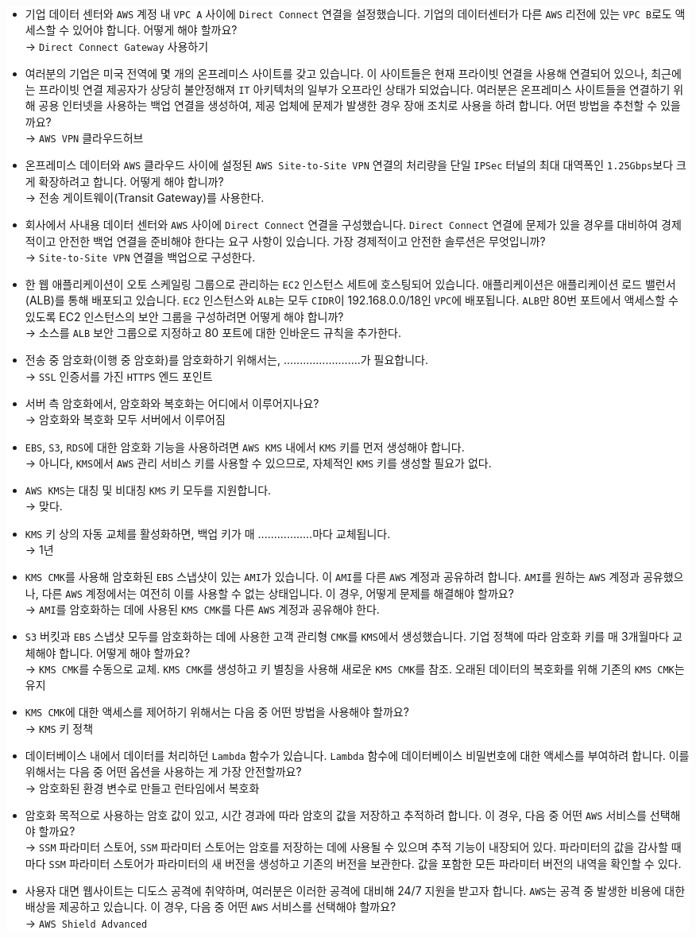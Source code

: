 - 기업 데이터 센터와 `AWS` 계정 내 `VPC A` 사이에 `Direct Connect` 연결을 설정했습니다. 기업의 데이터센터가 다른 `AWS` 리전에 있는 `VPC B`로도 액세스할 수 있어야 합니다. 어떻게 해야 할까요?  
→ `Direct Connect Gateway` 사용하기

- 여러분의 기업은 미국 전역에 몇 개의 온프레미스 사이트를 갖고 있습니다. 이 사이트들은 현재 프라이빗 연결을 사용해 연결되어 있으나, 최근에는 프라이빗 연결 제공자가 상당히 불안정해져 `IT` 아키텍처의 일부가 오프라인 상태가 되었습니다. 여러분은 온프레미스 사이트들을 연결하기 위해 공용 인터넷을 사용하는 백업 연결을 생성하여, 제공 업체에 문제가 발생한 경우 장애 조치로 사용을 하려 합니다. 어떤 방법을 추천할 수 있을까요?  
→ `AWS VPN` 클라우드허브

- 온프레미스 데이터와 `AWS` 클라우드 사이에 설정된 `AWS Site-to-Site VPN` 연결의 처리량을 단일 `IPSec` 터널의 최대 대역폭인 `1.25Gbps`보다 크게 확장하려고 합니다. 어떻게 해야 합니까?  
→ 전송 게이트웨이(Transit Gateway)를 사용한다.

- 회사에서 사내용 데이터 센터와 `AWS` 사이에 `Direct Connect` 연결을 구성했습니다. `Direct Connect` 연결에 문제가 있을 경우를 대비하여 경제적이고 안전한 백업 연결을 준비해야 한다는 요구 사항이 있습니다. 가장 경제적이고 안전한 솔루션은 무엇입니까?  
→ `Site-to-Site VPN` 연결을 백업으로 구성한다.

- 한 웹 애플리케이션이 오토 스케일링 그룹으로 관리하는 `EC2` 인스턴스 세트에 호스팅되어 있습니다. 애플리케이션은 애플리케이션 로드 밸런서(ALB)를 통해 배포되고 있습니다. `EC2` 인스턴스와 `ALB`는 모두 `CIDR`이 192.168.0.0/18인 `VPC`에 배포됩니다. `ALB`만 80번 포트에서 액세스할 수 있도록 EC2 인스턴스의 보안 그룹을 구성하려면 어떻게 해야 합니까?  
→ 소스를 `ALB` 보안 그룹으로 지정하고 80 포트에 대한 인바운드 규칙을 추가한다.

- 전송 중 암호화(이행 중 암호화)를 암호화하기 위해서는, ........................가 필요합니다.  
→ `SSL` 인증서를 가진 `HTTPS` 엔드 포인트

- 서버 측 암호화에서, 암호화와 복호화는 어디에서 이루어지나요?  
→ 암호화와 복호화 모두 서버에서 이루어짐

- `EBS`, `S3`, `RDS`에 대한 암호화 기능을 사용하려면 `AWS KMS` 내에서 `KMS` 키를 먼저 생성해야 합니다.  
→ 아니다, `KMS`에서 `AWS` 관리 서비스 키를 사용할 수 있으므로, 자체적인 `KMS` 키를 생성할 필요가 없다.

- `AWS KMS`는 대칭 및 비대칭 `KMS` 키 모두를 지원합니다.  
→ 맞다.

- `KMS` 키 상의 자동 교체를 활성화하면, 백업 키가 매 .................마다 교체됩니다.  
→ 1년

- `KMS CMK`를 사용해 암호화된 `EBS` 스냅샷이 있는 `AMI`가 있습니다. 이 `AMI`를 다른 `AWS` 계정과 공유하려 합니다. `AMI`를 원하는 `AWS` 계정과 공유했으나, 다른 `AWS` 계정에서는 여전히 이를 사용할 수 없는 상태입니다. 이 경우, 어떻게 문제를 해결해야 할까요?  
→ `AMI`를 암호화하는 데에 사용된 `KMS CMK`를 다른 `AWS` 계정과 공유해야 한다.

- `S3` 버킷과 `EBS` 스냅샷 모두를 암호화하는 데에 사용한 고객 관리형 `CMK`를 `KMS`에서 생성했습니다. 기업 정책에 따라 암호화 키를 매 3개월마다 교체해야 합니다. 어떻게 해야 할까요?  
→ `KMS CMK`를 수동으로 교체. `KMS CMK`를 생성하고 키 별칭을 사용해 새로운 `KMS CMK`를 참조. 오래된 데이터의 복호화를 위해 기존의 `KMS CMK`는 유지

- `KMS CMK`에 대한 액세스를 제어하기 위해서는 다음 중 어떤 방법을 사용해야 할까요?  
→ `KMS` 키 정책

- 데이터베이스 내에서 데이터를 처리하던 `Lambda` 함수가 있습니다. `Lambda` 함수에 데이터베이스 비밀번호에 대한 액세스를 부여하려 합니다. 이를 위해서는 다음 중 어떤 옵션을 사용하는 게 가장 안전할까요?  
→ 암호화된 환경 변수로 만들고 런타임에서 복호화

- 암호화 목적으로 사용하는 암호 값이 있고, 시간 경과에 따라 암호의 값을 저장하고 추적하려 합니다. 이 경우, 다음 중 어떤 `AWS` 서비스를 선택해야 할까요?  
→ `SSM` 파라미터 스토어, `SSM` 파라미터 스토어는 암호를 저장하는 데에 사용될 수 있으며 추적 기능이 내장되어 있다. 파라미터의 값을 감사할 때마다 `SSM` 파라미터 스토어가 파라미터의 새 버전을 생성하고 기존의 버전을 보관한다. 값을 포함한 모든 파라미터 버전의 내역을 확인할 수 있다.

- 사용자 대면 웹사이트는 디도스 공격에 취약하며, 여러분은 이러한 공격에 대비해 24/7 지원을 받고자 합니다. `AWS`는 공격 중 발생한 비용에 대한 배상을 제공하고 있습니다. 이 경우, 다음 중 어떤 `AWS` 서비스를 선택해야 할까요?  
→ `AWS Shield Advanced`
